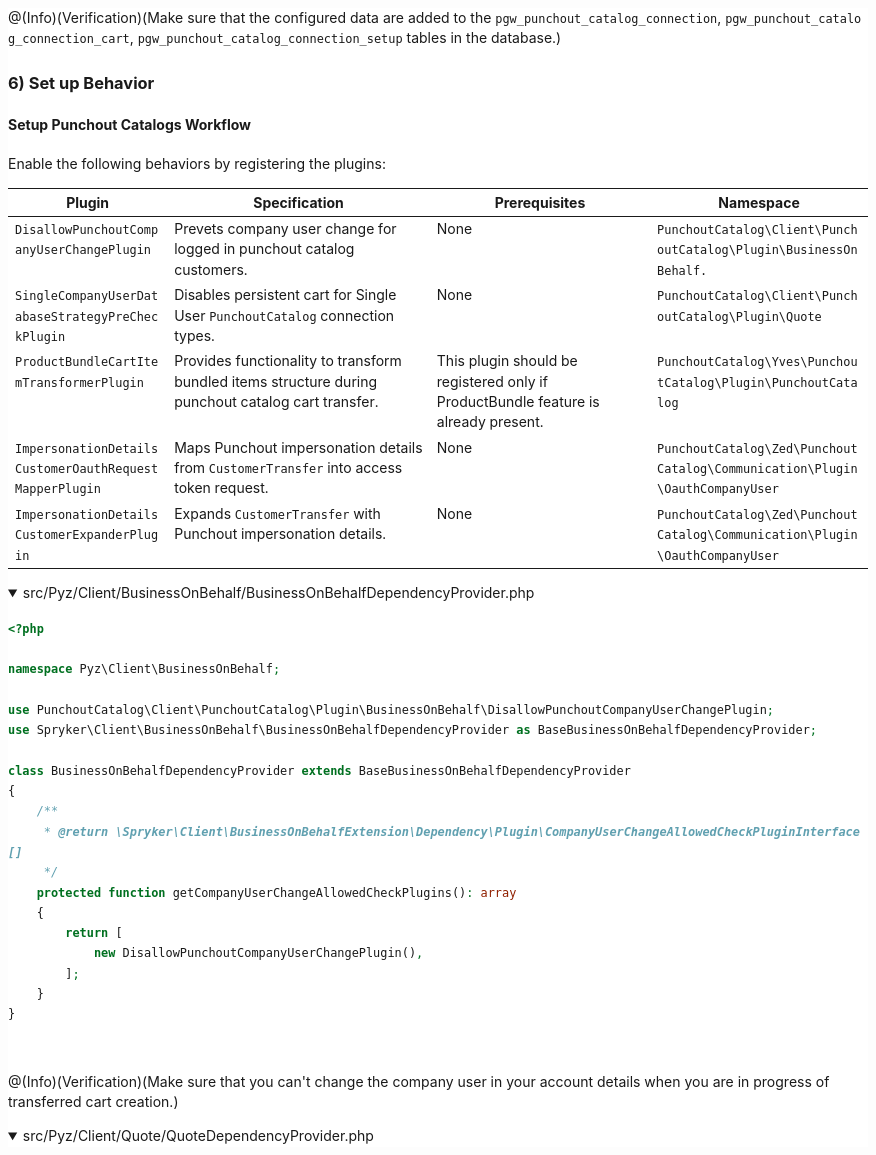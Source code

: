 @(Info)(Verification)(Make sure that the configured data are added to the `pgw_punchout_catalog_connection`, `pgw_punchout_catalog_connection_cart`, `pgw_punchout_catalog_connection_setup`  tables in the database.)

### 6) Set up Behavior
#### Setup Punchout Catalogs Workflow
Enable the following behaviors by registering the plugins:

| Plugin | Specification | Prerequisites | Namespace |
| --- | --- | --- | --- |
| `DisallowPunchoutCompanyUserChangePlugin` | Prevets company user change for logged in punchout catalog customers.  | None | `PunchoutCatalog\Client\PunchoutCatalog\Plugin\BusinessOnBehalf.` |
| `SingleCompanyUserDatabaseStrategyPreCheckPlugin` | Disables persistent cart for Single User `PunchoutCatalog` connection types. | None | `PunchoutCatalog\Client\PunchoutCatalog\Plugin\Quote` |
| `ProductBundleCartItemTransformerPlugin` | Provides functionality to transform bundled items structure during punchout catalog cart transfer. | This plugin should be registered only if ProductBundle feature is already present. | `PunchoutCatalog\Yves\PunchoutCatalog\Plugin\PunchoutCatalog` |
| `ImpersonationDetailsCustomerOauthRequestMapperPlugin` | Maps Punchout impersonation details from `CustomerTransfer` into access token request. | None | `PunchoutCatalog\Zed\PunchoutCatalog\Communication\Plugin\OauthCompanyUser` |
| `ImpersonationDetailsCustomerExpanderPlugin` | Expands `CustomerTransfer` with Punchout impersonation details. | None |`PunchoutCatalog\Zed\PunchoutCatalog\Communication\Plugin\OauthCompanyUser` |

<details open>
<summary>src/Pyz/Client/BusinessOnBehalf/BusinessOnBehalfDependencyProvider.php</summary>

```php
<?php
 
namespace Pyz\Client\BusinessOnBehalf;
 
use PunchoutCatalog\Client\PunchoutCatalog\Plugin\BusinessOnBehalf\DisallowPunchoutCompanyUserChangePlugin;
use Spryker\Client\BusinessOnBehalf\BusinessOnBehalfDependencyProvider as BaseBusinessOnBehalfDependencyProvider;
 
class BusinessOnBehalfDependencyProvider extends BaseBusinessOnBehalfDependencyProvider
{
    /**
     * @return \Spryker\Client\BusinessOnBehalfExtension\Dependency\Plugin\CompanyUserChangeAllowedCheckPluginInterface[]
     */
    protected function getCompanyUserChangeAllowedCheckPlugins(): array
    {
        return [
            new DisallowPunchoutCompanyUserChangePlugin(),
        ];
    }
}
```
<br>
</details>

@(Info)(Verification)(Make sure that you can't change the company user in your account details when you are in progress of transferred cart creation.)

<details open>
<summary>src/Pyz/Client/Quote/QuoteDependencyProvider.php</summary>
